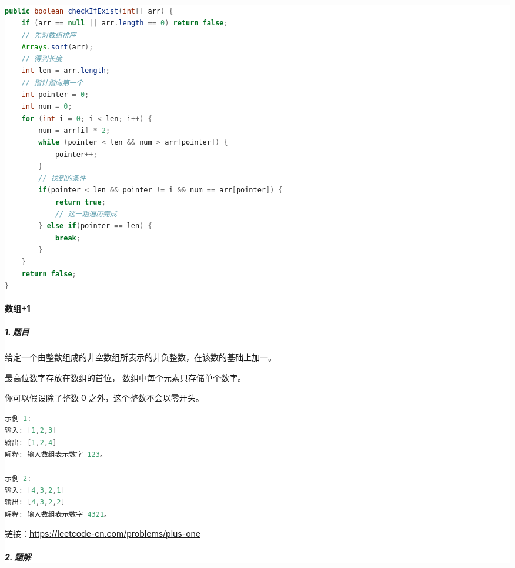 ```java
public boolean checkIfExist(int[] arr) {
    if (arr == null || arr.length == 0) return false;
    // 先对数组排序
    Arrays.sort(arr);
    // 得到长度
    int len = arr.length;
    // 指针指向第一个
    int pointer = 0;
    int num = 0;
    for (int i = 0; i < len; i++) {
        num = arr[i] * 2;
        while (pointer < len && num > arr[pointer]) {
            pointer++;
        }
        // 找到的条件
        if(pointer < len && pointer != i && num == arr[pointer]) {
            return true;
            // 这一趟遍历完成
        } else if(pointer == len) {
            break;
        }
    }
    return false;
}
```



#### 数组+1

##### 1. 题目

给定一个由整数组成的非空数组所表示的非负整数，在该数的基础上加一。

最高位数字存放在数组的首位， 数组中每个元素只存储单个数字。

你可以假设除了整数 0 之外，这个整数不会以零开头。

```java
示例 1:
输入: [1,2,3]
输出: [1,2,4]
解释: 输入数组表示数字 123。
    
示例 2:
输入: [4,3,2,1]
输出: [4,3,2,2]
解释: 输入数组表示数字 4321。
```


链接：https://leetcode-cn.com/problems/plus-one

##### 2. 题解
